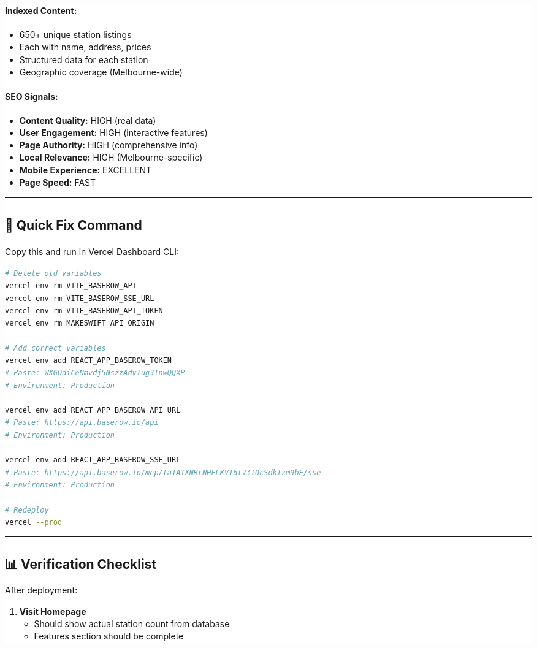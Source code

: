 #### **Indexed Content:**
- 650+ unique station listings
- Each with name, address, prices
- Structured data for each station
- Geographic coverage (Melbourne-wide)

#### **SEO Signals:**
- **Content Quality:** HIGH (real data)
- **User Engagement:** HIGH (interactive features)
- **Page Authority:** HIGH (comprehensive info)
- **Local Relevance:** HIGH (Melbourne-specific)
- **Mobile Experience:** EXCELLENT
- **Page Speed:** FAST

---

## 🚀 **Quick Fix Command**

Copy this and run in Vercel Dashboard CLI:

```bash
# Delete old variables
vercel env rm VITE_BASEROW_API
vercel env rm VITE_BASEROW_SSE_URL
vercel env rm VITE_BASEROW_API_TOKEN
vercel env rm MAKESWIFT_API_ORIGIN

# Add correct variables
vercel env add REACT_APP_BASEROW_TOKEN
# Paste: WXGOdiCeNmvdj5NszzAdvIug3InwQQXP
# Environment: Production

vercel env add REACT_APP_BASEROW_API_URL
# Paste: https://api.baserow.io/api
# Environment: Production

vercel env add REACT_APP_BASEROW_SSE_URL
# Paste: https://api.baserow.io/mcp/ta1A1XNRrNHFLKV16tV3I0cSdkIzm9bE/sse
# Environment: Production

# Redeploy
vercel --prod
```

---

## 📊 **Verification Checklist**

After deployment:

1. **Visit Homepage**
   - Should show actual station count from database
   - Features section should be complete
